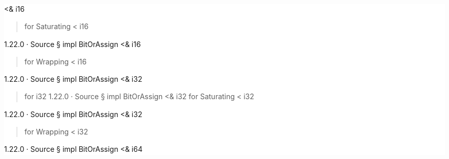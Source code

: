 <&
i16
> for
Saturating
<
i16
>
1.22.0
·
Source
§
impl
BitOrAssign
<&
i16
> for
Wrapping
<
i16
>
1.22.0
·
Source
§
impl
BitOrAssign
<&
i32
> for
i32
1.22.0
·
Source
§
impl
BitOrAssign
<&
i32
> for
Saturating
<
i32
>
1.22.0
·
Source
§
impl
BitOrAssign
<&
i32
> for
Wrapping
<
i32
>
1.22.0
·
Source
§
impl
BitOrAssign
<&
i64